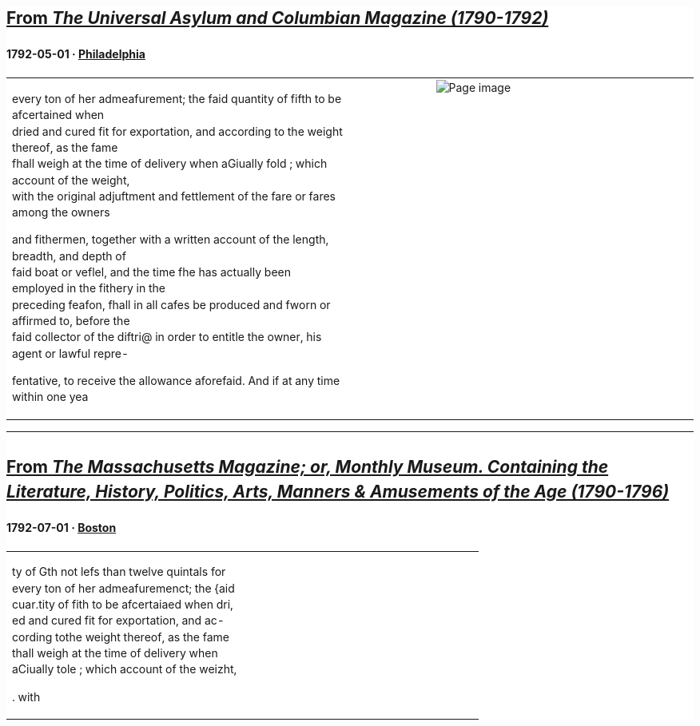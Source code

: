 
## [From _The Universal Asylum and Columbian Magazine (1790-1792)_](https://archive.org/details/sim_universal-asylum-and-columbian-magazine_1792-05_8/page/n52/mode/1up?view=theater)

#### 1792-05-01 &middot; [Philadelphia](http://dbpedia.org/resource/Philadelphia)

<table style="width: 100%;"><tr><td style="width: 50%">

  
every ton of her admeafurement; the faid quantity of fifth to be afcertained when  
dried and cured fit for exportation, and according to the weight thereof, as the fame  
fhall weigh at the time of delivery when aGiually fold ; which account of the weight,  
with the original adjuftment and fettlement of the fare or fares among the owners  
  
and fithermen, together with a written account of the length, breadth, and depth of  
faid boat or veflel, and the time fhe has actually been employed in the fithery in the  
preceding feafon, fhall in all cafes be produced and fworn or affirmed to, before the  
faid collector of the diftri@ in order to entitle the owner, his agent or lawful repre-  
  
fentative, to receive the allowance aforefaid. And if at any time within one yea
</td><td style="width: 50%; max-height: 75%; margin: auto; display: block;">
<img alt="Page image" src="https://iiif.archive.org/image/iiif/2/sim_universal-asylum-and-columbian-magazine_1792-05_8%2Fsim_universal-asylum-and-columbian-magazine_1792-05_8_jp2.zip%2Fsim_universal-asylum-and-columbian-magazine_1792-05_8_jp2%2Fsim_universal-asylum-and-columbian-magazine_1792-05_8_0052.jp2/pct:5.622188905547226,45.64389128778257,63.980509745127435,11.303022606045213/600,/0/default.jpg"/>
</td>
</tr></table>

---

## [From _The Massachusetts Magazine; or, Monthly Museum. Containing the Literature, History, Politics, Arts, Manners & Amusements of the Age (1790-1796)_](https://archive.org/details/sim_massachusetts-magazine-or-monthly-museum_1792-07_4_7/page/n52/mode/1up?view=theater)

#### 1792-07-01 &middot; [Boston](http://dbpedia.org/resource/Boston)

<table style="width: 100%;"><tr><td style="width: 50%">

  
ty of Gth not lefs than twelve quintals for  
every ton of her admeafuremenct; the {aid  
cuar.tity of fith to be afcertaiaed when dri,  
ed and cured fit for exportation, and ac-  
cording tothe weight thereof, as the fame  
thall weigh at the time of delivery when  
aCiually tole ; which account of the weizht,  
  
. with  
  
  
  
  